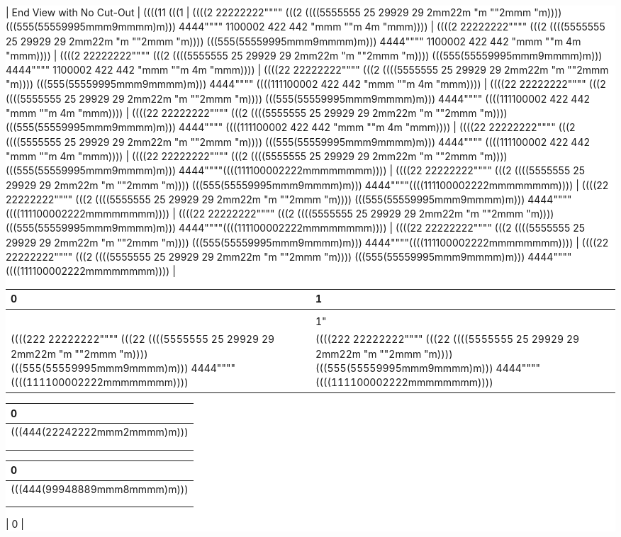 | End View with No Cut-Out | ((((11 (((1       | ((((2 22222222"""" (((2 ((((5555555 25 29929 29 2mm22m "m ""2mmm "m)))) (((555(55559995mmm9mmmm)m))) 4444"""" 1100002 422 442 "mmm ""m 4m "mmm))))                                                                                                                                                                                                                                                                                                                           | ((((2 22222222"""" (((2 ((((5555555 25 29929 29 2mm22m "m ""2mmm "m)))) (((555(55559995mmm9mmmm)m))) 4444"""" 1100002 422 442 "mmm ""m 4m "mmm))))                                                                                                                                                                                                                                                                                                                           | ((((2 22222222"""" (((2 ((((5555555 25 29929 29 2mm22m "m ""2mmm "m)))) (((555(55559995mmm9mmmm)m))) 4444"""" 1100002 422 442 "mmm ""m 4m "mmm)))) | ((((22 22222222"""" (((2 ((((5555555 25 29929 29 2mm22m "m ""2mmm "m)))) (((555(55559995mmm9mmmm)m))) 4444"""" ((((111100002 422 442 "mmm ""m 4m "mmm))))                                                                                                                                                                                                                | ((((22 22222222"""" (((2 ((((5555555 25 29929 29 2mm22m "m ""2mmm "m)))) (((555(55559995mmm9mmmm)m))) 4444"""" ((((111100002 422 442 "mmm ""m 4m "mmm))))                                                                                                                                                                                                                | ((((22 22222222"""" (((2 ((((5555555 25 29929 29 2mm22m "m ""2mmm "m)))) (((555(55559995mmm9mmmm)m))) 4444"""" ((((111100002 422 442 "mmm ""m 4m "mmm))))                                                                                                                                                                                                                           | ((((22 22222222"""" (((2 ((((5555555 25 29929 29 2mm22m "m ""2mmm "m)))) (((555(55559995mmm9mmmm)m))) 4444"""" ((((111100002 422 442 "mmm ""m 4m "mmm)))) | ((((22 22222222"""" (((2 ((((5555555 25 29929 29 2mm22m "m ""2mmm "m)))) (((555(55559995mmm9mmmm)m))) 4444""""((((111100002222mmmmmmmm))))                                                                                                                                                                                                                                 | ((((22 22222222"""" (((2 ((((5555555 25 29929 29 2mm22m "m ""2mmm "m)))) (((555(55559995mmm9mmmm)m))) 4444""""((((111100002222mmmmmmmm))))                                                                                                                                                                                                                                 | ((((22 22222222"""" (((2 ((((5555555 25 29929 29 2mm22m "m ""2mmm "m)))) (((555(55559995mmm9mmmm)m))) 4444""""((((111100002222mmmmmmmm))))                                                                                                                                                                                                                                               | ((((22 22222222"""" (((2 ((((5555555 25 29929 29 2mm22m "m ""2mmm "m)))) (((555(55559995mmm9mmmm)m))) 4444""""((((111100002222mmmmmmmm))))                                      | ((((22 22222222"""" (((2 ((((5555555 25 29929 29 2mm22m "m ""2mmm "m)))) (((555(55559995mmm9mmmm)m))) 4444""""((((111100002222mmmmmmmm))))                                      | ((((22 22222222"""" (((2 ((((5555555 25 29929 29 2mm22m "m ""2mmm "m)))) (((555(55559995mmm9mmmm)m))) 4444""""((((111100002222mmmmmmmm))))                                                                                                                                                                                  |

| 0                                                                                                                                            | 1                                                                                                                                            |
|:---------------------------------------------------------------------------------------------------------------------------------------------|:---------------------------------------------------------------------------------------------------------------------------------------------|
|                                                                                                                                              |                                                                                                                                              |
|                                                                                                                                              | 1"                                                                                                                                           |
| ((((222 22222222"""" (((22 ((((5555555 25 29929 29 2mm22m "m ""2mmm "m)))) (((555(55559995mmm9mmmm)m))) 4444""""((((111100002222mmmmmmmm)))) | ((((222 22222222"""" (((22 ((((5555555 25 29929 29 2mm22m "m ""2mmm "m)))) (((555(55559995mmm9mmmm)m))) 4444""""((((111100002222mmmmmmmm)))) |

| 0                            |
|:-----------------------------|
| (((444(22242222mmm2mmmm)m))) |
|                              |
|                              |

| 0                            |
|:-----------------------------|
| (((444(99948889mmm8mmmm)m))) |
|                              |
|                              |

| 0                            |